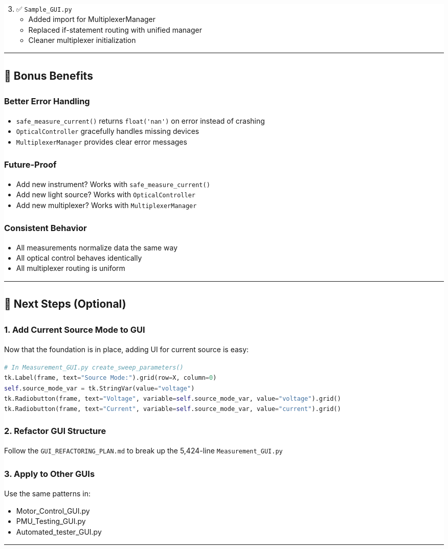 3. ✅ `Sample_GUI.py`
   - Added import for MultiplexerManager
   - Replaced if-statement routing with unified manager
   - Cleaner multiplexer initialization

---

## 🎁 Bonus Benefits

### Better Error Handling
- `safe_measure_current()` returns `float('nan')` on error instead of crashing
- `OpticalController` gracefully handles missing devices
- `MultiplexerManager` provides clear error messages

### Future-Proof
- Add new instrument? Works with `safe_measure_current()`
- Add new light source? Works with `OpticalController`
- Add new multiplexer? Works with `MultiplexerManager`

### Consistent Behavior
- All measurements normalize data the same way
- All optical control behaves identically
- All multiplexer routing is uniform

---

## 🚀 Next Steps (Optional)

### 1. Add Current Source Mode to GUI
Now that the foundation is in place, adding UI for current source is easy:

```python
# In Measurement_GUI.py create_sweep_parameters()
tk.Label(frame, text="Source Mode:").grid(row=X, column=0)
self.source_mode_var = tk.StringVar(value="voltage")
tk.Radiobutton(frame, text="Voltage", variable=self.source_mode_var, value="voltage").grid()
tk.Radiobutton(frame, text="Current", variable=self.source_mode_var, value="current").grid()
```

### 2. Refactor GUI Structure
Follow the `GUI_REFACTORING_PLAN.md` to break up the 5,424-line `Measurement_GUI.py`

### 3. Apply to Other GUIs
Use the same patterns in:
- Motor_Control_GUI.py
- PMU_Testing_GUI.py
- Automated_tester_GUI.py

---
